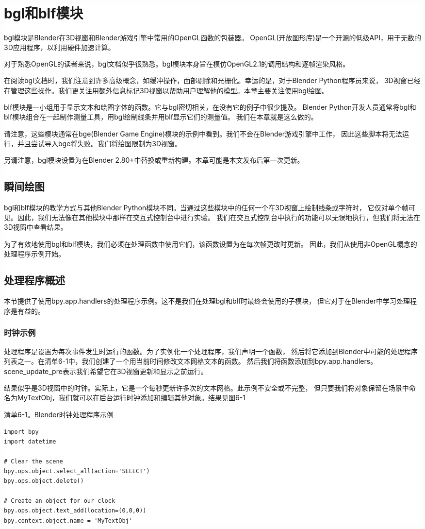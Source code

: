 # bgl和blf模块

bgl模块是Blender在3D视窗和Blender游戏引擎中常用的OpenGL函数的包装器。
OpenGL(开放图形库)是一个开源的低级API，用于无数的3D应用程序，以利用硬件加速计算。

对于熟悉OpenGL的读者来说，bgl文档似乎很熟悉。bgl模块本身旨在模仿OpenGL2.1的调用结构和逐帧渲染风格。

在阅读bgl文档时，我们注意到许多高级概念，如缓冲操作，面部剔除和光栅化。幸运的是，对于Blender Python程序员来说，
3D视窗已经在管理这些操作。我们更关注用额外信息标记3D视窗以帮助用户理解他的模型。本章主要关注使用bgl绘图。

blf模块是一小组用于显示文本和绘图字体的函数。它与bgl密切相关，在没有它的例子中很少提及。
Blender Python开发人员通常将bgl和blf模块组合在一起制作测量工具，用bgl绘制线条并用blf显示它们的测量值。
我们在本章就是这么做的。

请注意，这些模块通常在bge(Blender Game Engine)模块的示例中看到。我们不会在Blender游戏引擎中工作，
因此这些脚本将无法运行，并且尝试导入bge将失败。我们将绘图限制为3D视窗。

另请注意，bgl模块设置为在Blender 2.80+中替换或重新构建。本章可能是本文发布后第一次更新。

## 瞬间绘图

bgl和blf模块的教学方式与其他Blender Python模块不同。当通过这些模块中的任何一个在3D视窗上绘制线条或字符时，
它仅对单个帧可见。因此，我们无法像在其他模块中那样在交互式控制台中进行实验。
我们在交互式控制台中执行的功能可以无误地执行，但我们将无法在3D视窗中查看结果。

为了有效地使用bgl和blf模块，我们必须在处理函数中使用它们，该函数设置为在每次帧更改时更新。
因此，我们从使用非OpenGL概念的处理程序示例开始。

## 处理程序概述

本节提供了使用bpy.app.handlers的处理程序示例。这不是我们在处理bgl和blf时最终会使用的子模块，
但它对于在Blender中学习处理程序是有益的。

### 时钟示例

处理程序是设置为每次事件发生时运行的函数。为了实例化一个处理程序，我们声明一个函数，
然后将它添加到Blender中可能的处理程序列表之一。在清单6-1中，我们创建了一个用当前时间修改文本网格文本的函数。
然后我们将函数添加到bpy.app.handlers。scene_update_pre表示我们希望它在3D视窗更新和显示之前运行。

结果似乎是3D视窗中的时钟。实际上，它是一个每秒更新许多次的文本网格。此示例不安全或不完整，
但只要我们将对象保留在场景中命名为MyTextObj，我们就可以在后台运行时钟添加和编辑其他对象。结果见图6-1

清单6-1。Blender时钟处理程序示例

    import bpy
    import datetime
    
    # Clear the scene
    bpy.ops.object.select_all(action='SELECT')
    bpy.ops.object.delete()
    
    # Create an object for our clock
    bpy.ops.object.text_add(location=(0,0,0))
    bpy.context.object.name = 'MyTextObj'
    